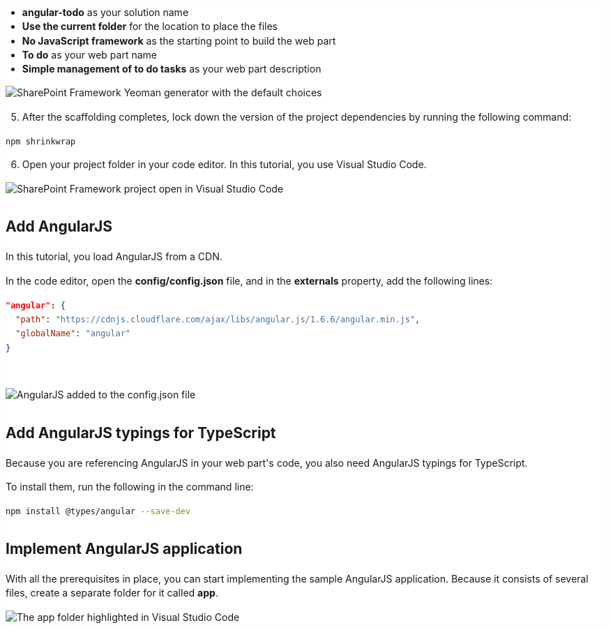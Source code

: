   - **angular-todo** as your solution name
  - **Use the current folder** for the location to place the files
  - **No JavaScript framework** as the starting point to build the web part
  - **To do** as your web part name
  - **Simple management of to do tasks** as your web part description

  ![SharePoint Framework Yeoman generator with the default choices](../../../images/ng-intro-yeoman-generator.png)

5. After the scaffolding completes, lock down the version of the project dependencies by running the following command:

  ```sh
  npm shrinkwrap
  ```

6. Open your project folder in your code editor. In this tutorial, you use Visual Studio Code.

  ![SharePoint Framework project open in Visual Studio Code](../../../images/ng-intro-project-visual-studio-code.png)


## Add AngularJS

In this tutorial, you load AngularJS from a CDN. 

In the code editor, open the **config/config.json** file, and in the **externals** property, add the following lines:

```json
"angular": {
  "path": "https://cdnjs.cloudflare.com/ajax/libs/angular.js/1.6.6/angular.min.js",
  "globalName": "angular"
}
```

<br/>

![AngularJS added to the config.json file](../../../images/ng-intro-angular-config.png)

## Add AngularJS typings for TypeScript

Because you are referencing AngularJS in your web part's code, you also need AngularJS typings for TypeScript. 

To install them, run the following in the command line:

```sh
npm install @types/angular --save-dev
```

## Implement AngularJS application

With all the prerequisites in place, you can start implementing the sample AngularJS application. Because it consists of several files, create a separate folder for it called **app**.

![The app folder highlighted in Visual Studio Code](../../../images/ng-intro-app-folder.png)

